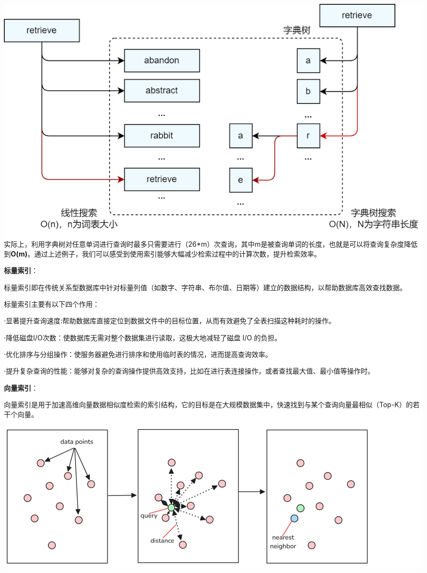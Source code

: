 ![image.png](11_images/img16.png)


实际上，利用字典树对任意单词进行查询时最多只需要进行（26*m）次查询，其中m是被查询单词的长度，也就是可以将查询复杂度降低到**O(m)**。通过上述例子，我们可以感受到使用索引能够大幅减少检索过程中的计算次数，提升检索效率。

**标量索引**：

标量索引即在传统关系型数据库中针对标量列值（如数字、字符串、布尔值、日期等）建立的数据结构，以帮助数据库高效查找数据。

标量索引主要有以下四个作用：

·显著提升查询速度:帮助数据库直接定位到数据文件中的目标位置，从而有效避免了全表扫描这种耗时的操作。 

·降低磁盘I/O次数：使数据库无需对整个数据集进行读取，这极大地减轻了磁盘 I/O 的负担。

·优化排序与分组操作：使服务器避免进行排序和使用临时表的情况，进而提高查询效率。

·提升复杂查询的性能：能够对复杂的查询操作提供高效支持，比如在进行表连接操作，或者查找最大值、最小值等操作时。

**向量索引**：

向量索引是用于加速高维向量数据相似度检索的索引结构，它的目标是在大规模数据集中，快速找到与某个查询向量最相似（Top-K）的若干个向量。


![image.png](11_images/img17.png)

